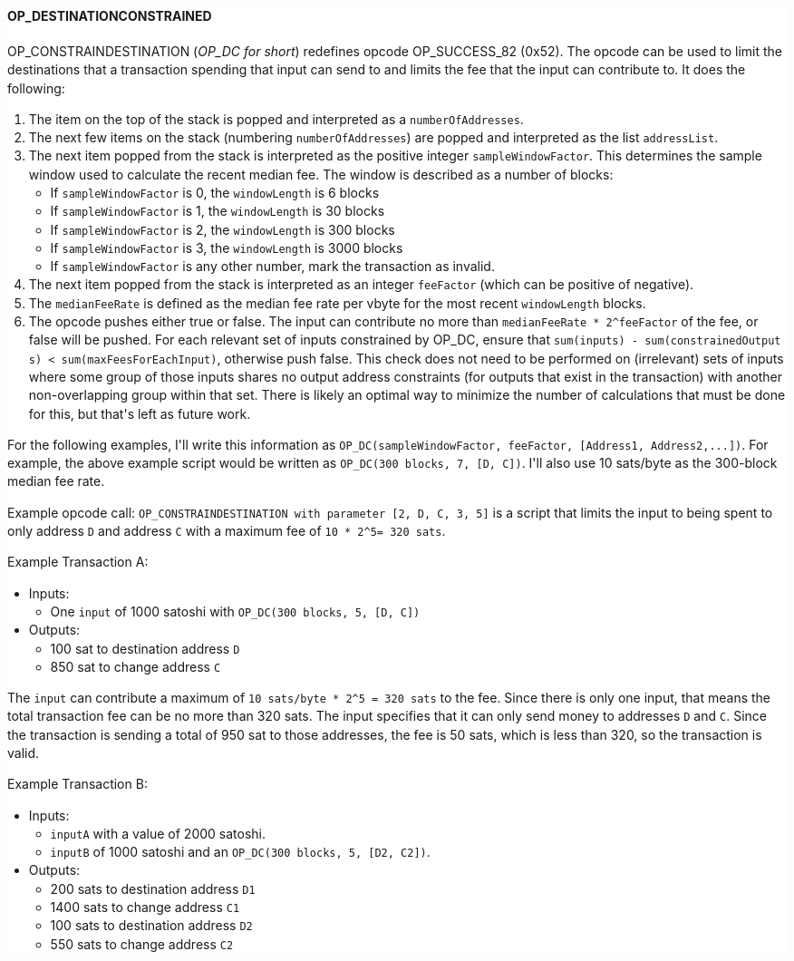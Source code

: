 #### OP_DESTINATIONCONSTRAINED

OP_CONSTRAINDESTINATION (*OP_DC for short*) redefines opcode OP_SUCCESS_82 (0x52). The opcode can be used to limit the destinations that a transaction spending that input can send to and limits the fee that the input can contribute to. It does the following: 

1. The item on the top of the stack is popped and interpreted as a `numberOfAddresses`.
2. The next few items on the stack (numbering `numberOfAddresses`) are popped and interpreted as the list `addressList`.
3. The next item popped from the stack is interpreted as the positive integer `sampleWindowFactor`. This determines the sample window used to calculate the recent median fee. The window is described as a number of blocks:
   * If `sampleWindowFactor` is 0, the `windowLength` is 6 blocks
   * If `sampleWindowFactor` is 1, the `windowLength` is 30 blocks
   * If `sampleWindowFactor` is 2, the `windowLength` is 300 blocks
   * If `sampleWindowFactor` is 3, the `windowLength` is 3000 blocks
   * If `sampleWindowFactor` is any other number, mark the transaction as invalid.
4. The next item popped from the stack is interpreted as an integer `feeFactor` (which can be positive of negative).
5. The `medianFeeRate` is defined as the median fee rate per vbyte for the most recent `windowLength` blocks.
6. The opcode pushes either true or false. The input can contribute no more than `medianFeeRate * 2^feeFactor` of the fee, or false will be pushed. For each relevant set of inputs constrained by OP_DC, ensure that `sum(inputs) - sum(constrainedOutputs) < sum(maxFeesForEachInput)`, otherwise push false. This check does not need to be performed on (irrelevant) sets of inputs where some group of those inputs shares no output address constraints (for outputs that exist in the transaction) with another non-overlapping group within that set. There is likely an optimal way to minimize the number of calculations that must be done for this, but that's left as future work.

For the following examples, I'll write this information as `OP_DC(sampleWindowFactor, feeFactor, [Address1, Address2,...])`. For example, the above example script would be written as `OP_DC(300 blocks, 7, [D, C])`. I'll also use 10 sats/byte as the 300-block median fee rate.

Example opcode call: `OP_CONSTRAINDESTINATION with parameter [2, D, C, 3, 5]` is a script that limits the input to being spent to only address `D` and address `C` with a maximum fee of `10 * 2^5= 320 sats`.

Example Transaction A:

* Inputs:
  * One `input` of 1000 satoshi with `OP_DC(300 blocks, 5, [D, C])`
* Outputs:
  * 100 sat to destination address `D`
  * 850 sat to change address `C`

The `input` can contribute a maximum of `10 sats/byte * 2^5 = 320 sats` to the fee. Since there is only one input, that means the total transaction fee can be no more than 320 sats. The input specifies that it can only send money to addresses `D` and `C`. Since the transaction is sending a total of 950 sat to those addresses, the fee is 50 sats, which is less than 320, so the transaction is valid. 

Example Transaction B:

* Inputs:
  * `inputA` with a value of 2000 satoshi.
  * `inputB` of 1000 satoshi and an `OP_DC(300 blocks, 5, [D2, C2])`.
* Outputs:
  * 200 sats to destination address `D1`
  * 1400 sats to change address `C1`
  * 100 sats to destination address `D2`
  * 550 sats to change address `C2`
